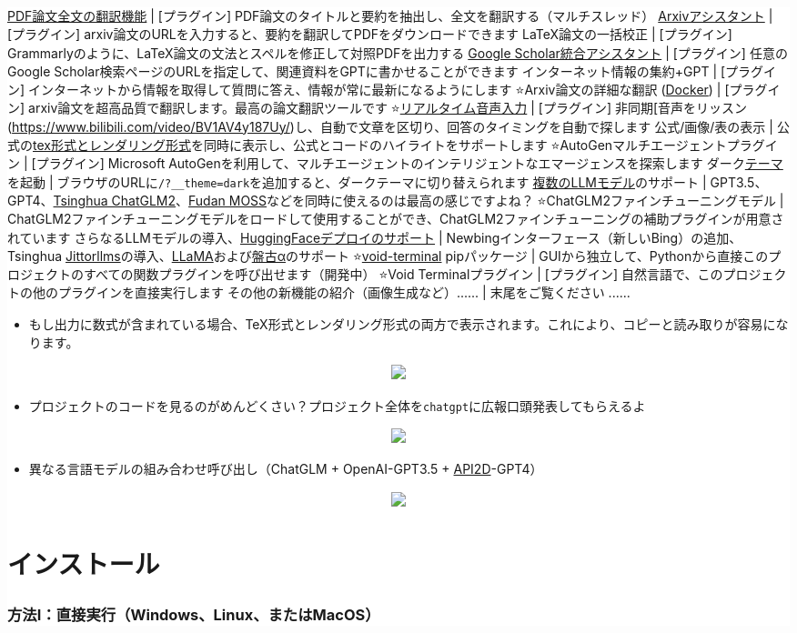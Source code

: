 [PDF論文全文の翻訳機能](https://www.bilibili.com/video/BV1KT411x7Wn) | [プラグイン] PDF論文のタイトルと要約を抽出し、全文を翻訳する（マルチスレッド）
[Arxivアシスタント](https://www.bilibili.com/video/BV1LM4y1279X) | [プラグイン] arxiv論文のURLを入力すると、要約を翻訳してPDFをダウンロードできます
LaTeX論文の一括校正 | [プラグイン] Grammarlyのように、LaTeX論文の文法とスペルを修正して対照PDFを出力する
[Google Scholar統合アシスタント](https://www.bilibili.com/video/BV19L411U7ia) | [プラグイン] 任意のGoogle Scholar検索ページのURLを指定して、関連資料をGPTに書かせることができます
インターネット情報の集約+GPT | [プラグイン] インターネットから情報を取得して質問に答え、情報が常に最新になるようにします
⭐Arxiv論文の詳細な翻訳 ([Docker](https://github.com/binary-husky/gpt_academic/pkgs/container/gpt_academic_with_latex)) | [プラグイン] arxiv論文を超高品質で翻訳します。最高の論文翻訳ツールです
⭐[リアルタイム音声入力](https://github.com/binary-husky/gpt_academic/blob/master/docs/use_audio.md) | [プラグイン] 非同期[音声をリッスン(https://www.bilibili.com/video/BV1AV4y187Uy/)し、自動で文章を区切り、回答のタイミングを自動で探します
公式/画像/表の表示 | 公式の[tex形式とレンダリング形式](https://user-images.githubusercontent.com/96192199/230598842-1d7fcddd-815d-40ee-af60-baf488a199df.png)を同時に表示し、公式とコードのハイライトをサポートします
⭐AutoGenマルチエージェントプラグイン | [プラグイン] Microsoft AutoGenを利用して、マルチエージェントのインテリジェントなエマージェンスを探索します
ダーク[テーマ](https://github.com/binary-husky/gpt_academic/issues/173)を起動 | ブラウザのURLに```/?__theme=dark```を追加すると、ダークテーマに切り替えられます
[複数のLLMモデル](https://www.bilibili.com/video/BV1wT411p7yf)のサポート | GPT3.5、GPT4、[Tsinghua ChatGLM2](https://github.com/THUDM/ChatGLM2-6B)、[Fudan MOSS](https://github.com/OpenLMLab/MOSS)などを同時に使えるのは最高の感じですよね？
⭐ChatGLM2ファインチューニングモデル | ChatGLM2ファインチューニングモデルをロードして使用することができ、ChatGLM2ファインチューニングの補助プラグインが用意されています
さらなるLLMモデルの導入、[HuggingFaceデプロイのサポート](https://huggingface.co/spaces/qingxu98/gpt-academic) | Newbingインターフェース（新しいBing）の追加、Tsinghua [Jittorllms](https://github.com/Jittor/JittorLLMs)の導入、[LLaMA](https://github.com/facebookresearch/llama)および[盤古α](https://openi.org.cn/pangu/)のサポート
⭐[void-terminal](https://github.com/binary-husky/void-terminal) pipパッケージ | GUIから独立して、Pythonから直接このプロジェクトのすべての関数プラグインを呼び出せます（開発中）
⭐Void Terminalプラグイン | [プラグイン] 自然言語で、このプロジェクトの他のプラグインを直接実行します
その他の新機能の紹介（画像生成など）...... | 末尾をご覧ください ......
</div>



- もし出力に数式が含まれている場合、TeX形式とレンダリング形式の両方で表示されます。これにより、コピーと読み取りが容易になります。

<div align="center">
<img src="https://user-images.githubusercontent.com/96192199/230598842-1d7fcddd-815d-40ee-af60-baf488a199df.png" width="700" >
</div>

- プロジェクトのコードを見るのがめんどくさい？プロジェクト全体を`chatgpt`に広報口頭発表してもらえるよ

<div align="center">
<img src="https://user-images.githubusercontent.com/96192199/226935232-6b6a73ce-8900-4aee-93f9-733c7e6fef53.png" width="700" >
</div>

- 異なる言語モデルの組み合わせ呼び出し（ChatGLM + OpenAI-GPT3.5 + [API2D](https://api2d.com/)-GPT4）

<div align="center">
<img src="https://user-images.githubusercontent.com/96192199/232537274-deca0563-7aa6-4b5d-94a2-b7c453c47794.png" width="700" >
</div>

# インストール
### 方法I：直接実行（Windows、Linux、またはMacOS）

